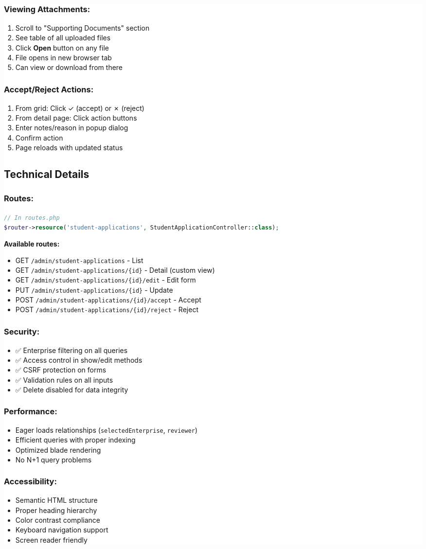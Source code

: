 ### Viewing Attachments:
1. Scroll to "Supporting Documents" section
2. See table of all uploaded files
3. Click **Open** button on any file
4. File opens in new browser tab
5. Can view or download from there

### Accept/Reject Actions:
1. From grid: Click ✓ (accept) or ✗ (reject)
2. From detail page: Click action buttons
3. Enter notes/reason in popup dialog
4. Confirm action
5. Page reloads with updated status

## Technical Details

### Routes:
```php
// In routes.php
$router->resource('student-applications', StudentApplicationController::class);
```

**Available routes:**
- GET `/admin/student-applications` - List
- GET `/admin/student-applications/{id}` - Detail (custom view)
- GET `/admin/student-applications/{id}/edit` - Edit form
- PUT `/admin/student-applications/{id}` - Update
- POST `/admin/student-applications/{id}/accept` - Accept
- POST `/admin/student-applications/{id}/reject` - Reject

### Security:
- ✅ Enterprise filtering on all queries
- ✅ Access control in show/edit methods
- ✅ CSRF protection on forms
- ✅ Validation rules on all inputs
- ✅ Delete disabled for data integrity

### Performance:
- Eager loads relationships (`selectedEnterprise`, `reviewer`)
- Efficient queries with proper indexing
- Optimized blade rendering
- No N+1 query problems

### Accessibility:
- Semantic HTML structure
- Proper heading hierarchy
- Color contrast compliance
- Keyboard navigation support
- Screen reader friendly
